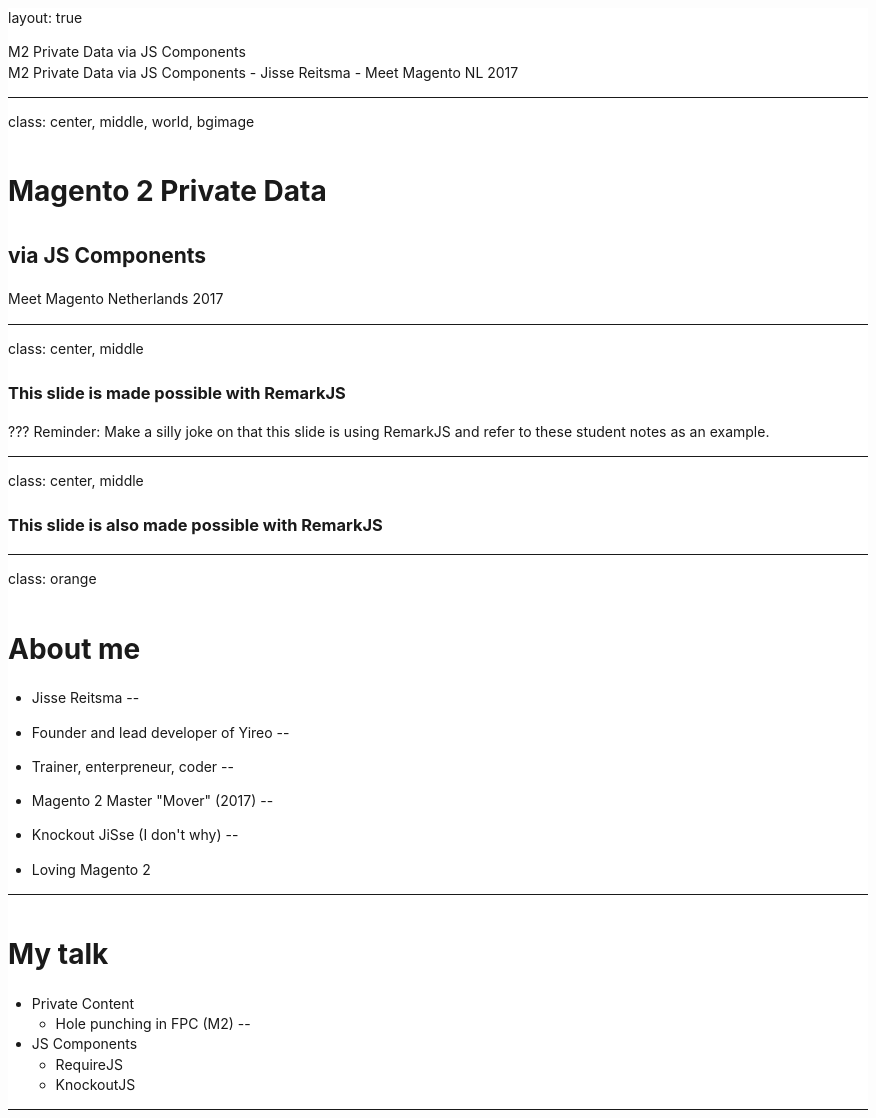 layout: true
<div class="slide-heading">M2 Private Data via JS Components</div>
<div class="slide-footer">
    <span>M2 Private Data via JS Components - Jisse Reitsma - Meet Magento NL 2017</span>
</div>

---
class: center, middle, world, bgimage
# Magento 2 Private Data
## via JS Components

Meet Magento Netherlands 2017

---
class: center, middle
### This slide is made possible with RemarkJS

???
Reminder: Make a silly joke on that this slide is using RemarkJS and refer to these student notes as an example.

---
class: center, middle
### This slide is also made possible with RemarkJS

---
class: orange
# About me
- Jisse Reitsma
--

- Founder and lead developer of Yireo
--

- Trainer, enterpreneur, coder
--

- Magento 2 Master "Mover" (2017)
--

- Knockout JiSse (I don't why)
--

- Loving Magento 2

---
# My talk
- Private Content
    - Hole punching in FPC (M2)
--
- JS Components
    - RequireJS
    - KnockoutJS

---